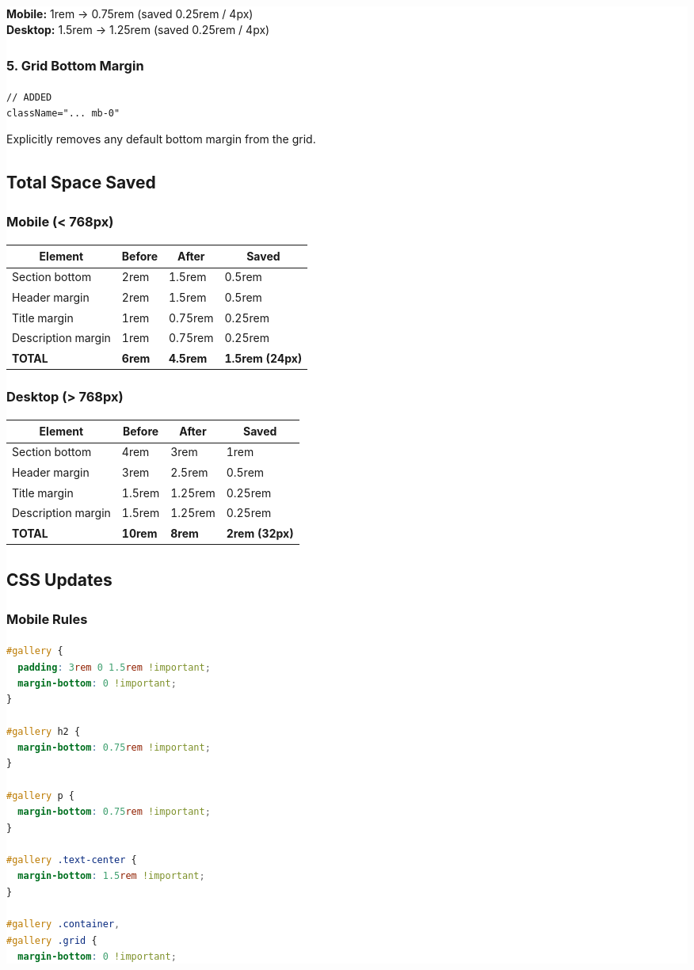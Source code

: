 **Mobile:** 1rem → 0.75rem (saved 0.25rem / 4px)  
**Desktop:** 1.5rem → 1.25rem (saved 0.25rem / 4px)

### 5. Grid Bottom Margin
```tsx
// ADDED
className="... mb-0"
```

Explicitly removes any default bottom margin from the grid.

## Total Space Saved

### Mobile (< 768px)
| Element | Before | After | Saved |
|---------|--------|-------|-------|
| Section bottom | 2rem | 1.5rem | 0.5rem |
| Header margin | 2rem | 1.5rem | 0.5rem |
| Title margin | 1rem | 0.75rem | 0.25rem |
| Description margin | 1rem | 0.75rem | 0.25rem |
| **TOTAL** | **6rem** | **4.5rem** | **1.5rem (24px)** |

### Desktop (> 768px)
| Element | Before | After | Saved |
|---------|--------|-------|-------|
| Section bottom | 4rem | 3rem | 1rem |
| Header margin | 3rem | 2.5rem | 0.5rem |
| Title margin | 1.5rem | 1.25rem | 0.25rem |
| Description margin | 1.5rem | 1.25rem | 0.25rem |
| **TOTAL** | **10rem** | **8rem** | **2rem (32px)** |

## CSS Updates

### Mobile Rules
```css
#gallery {
  padding: 3rem 0 1.5rem !important;
  margin-bottom: 0 !important;
}

#gallery h2 {
  margin-bottom: 0.75rem !important;
}

#gallery p {
  margin-bottom: 0.75rem !important;
}

#gallery .text-center {
  margin-bottom: 1.5rem !important;
}

#gallery .container,
#gallery .grid {
  margin-bottom: 0 !important;
```
